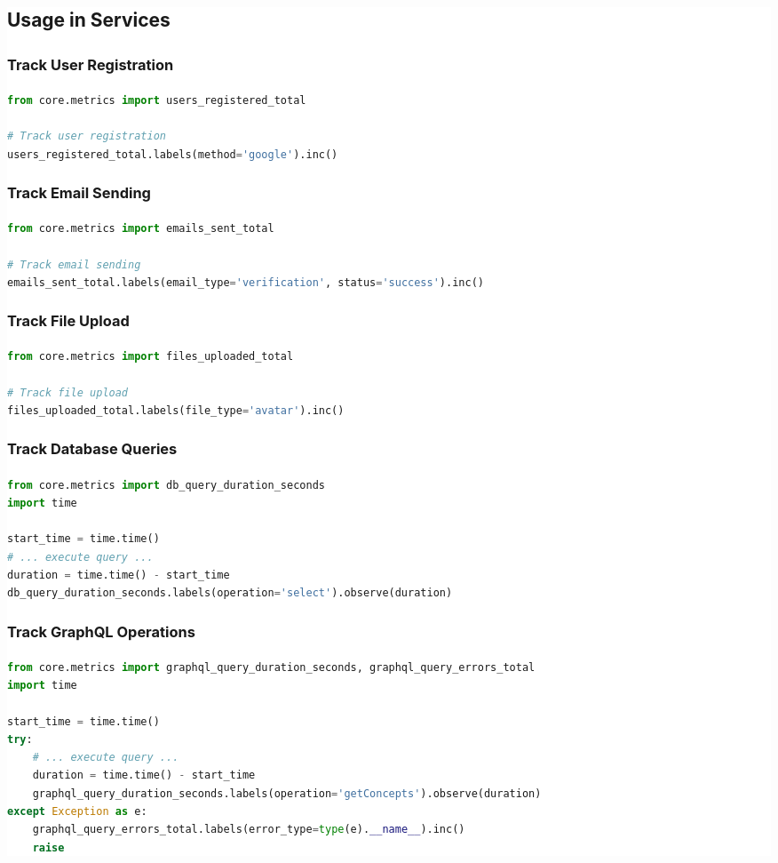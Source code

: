 ## Usage in Services

### Track User Registration

```python
from core.metrics import users_registered_total

# Track user registration
users_registered_total.labels(method='google').inc()
```

### Track Email Sending

```python
from core.metrics import emails_sent_total

# Track email sending
emails_sent_total.labels(email_type='verification', status='success').inc()
```

### Track File Upload

```python
from core.metrics import files_uploaded_total

# Track file upload
files_uploaded_total.labels(file_type='avatar').inc()
```

### Track Database Queries

```python
from core.metrics import db_query_duration_seconds
import time

start_time = time.time()
# ... execute query ...
duration = time.time() - start_time
db_query_duration_seconds.labels(operation='select').observe(duration)
```

### Track GraphQL Operations

```python
from core.metrics import graphql_query_duration_seconds, graphql_query_errors_total
import time

start_time = time.time()
try:
    # ... execute query ...
    duration = time.time() - start_time
    graphql_query_duration_seconds.labels(operation='getConcepts').observe(duration)
except Exception as e:
    graphql_query_errors_total.labels(error_type=type(e).__name__).inc()
    raise
```
